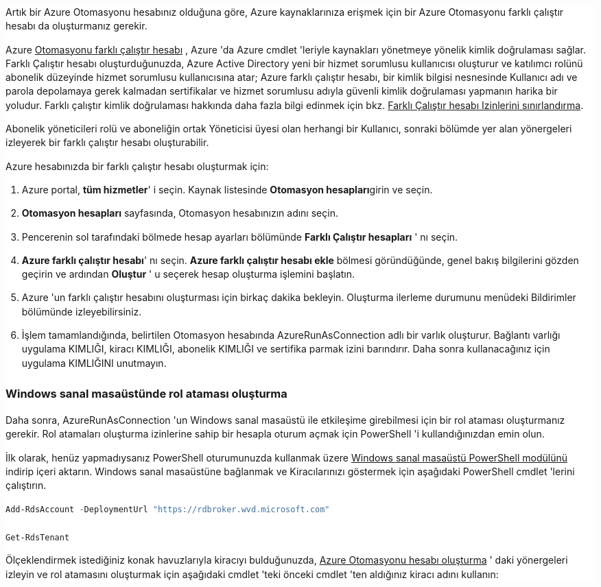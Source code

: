 Artık bir Azure Otomasyonu hesabınız olduğuna göre, Azure kaynaklarınıza erişmek için bir Azure Otomasyonu farklı çalıştır hesabı da oluşturmanız gerekir.

Azure [Otomasyonu farklı çalıştır hesabı](../automation/manage-runas-account.md) , Azure 'da Azure cmdlet 'leriyle kaynakları yönetmeye yönelik kimlik doğrulaması sağlar. Farklı Çalıştır hesabı oluşturduğunuzda, Azure Active Directory yeni bir hizmet sorumlusu kullanıcısı oluşturur ve katılımcı rolünü abonelik düzeyinde hizmet sorumlusu kullanıcısına atar; Azure farklı çalıştır hesabı, bir kimlik bilgisi nesnesinde Kullanıcı adı ve parola depolamaya gerek kalmadan sertifikalar ve hizmet sorumlusu adıyla güvenli kimlik doğrulaması yapmanın harika bir yoludur. Farklı çalıştır kimlik doğrulaması hakkında daha fazla bilgi edinmek için bkz. [Farklı Çalıştır hesabı Izinlerini sınırlandırma](../automation/manage-runas-account.md#limiting-run-as-account-permissions).

Abonelik yöneticileri rolü ve aboneliğin ortak Yöneticisi üyesi olan herhangi bir Kullanıcı, sonraki bölümde yer alan yönergeleri izleyerek bir farklı çalıştır hesabı oluşturabilir.

Azure hesabınızda bir farklı çalıştır hesabı oluşturmak için:

1. Azure portal, **tüm hizmetler**' i seçin. Kaynak listesinde **Otomasyon hesapları**girin ve seçin.

2. **Otomasyon hesapları** sayfasında, Otomasyon hesabınızın adını seçin.

3. Pencerenin sol tarafındaki bölmede hesap ayarları bölümünde **Farklı Çalıştır hesapları** ' nı seçin.

4. **Azure farklı çalıştır hesabı**' nı seçin. **Azure farklı çalıştır hesabı ekle** bölmesi göründüğünde, genel bakış bilgilerini gözden geçirin ve ardından **Oluştur** ' u seçerek hesap oluşturma işlemini başlatın.

5. Azure 'un farklı çalıştır hesabını oluşturması için birkaç dakika bekleyin. Oluşturma ilerleme durumunu menüdeki Bildirimler bölümünde izleyebilirsiniz.

6. İşlem tamamlandığında, belirtilen Otomasyon hesabında AzureRunAsConnection adlı bir varlık oluşturur. Bağlantı varlığı uygulama KIMLIĞI, kiracı KIMLIĞI, abonelik KIMLIĞI ve sertifika parmak izini barındırır. Daha sonra kullanacağınız için uygulama KIMLIĞINI unutmayın.

### <a name="create-a-role-assignment-in-windows-virtual-desktop"></a>Windows sanal masaüstünde rol ataması oluşturma

Daha sonra, AzureRunAsConnection 'un Windows sanal masaüstü ile etkileşime girebilmesi için bir rol ataması oluşturmanız gerekir. Rol atamaları oluşturma izinlerine sahip bir hesapla oturum açmak için PowerShell 'i kullandığınızdan emin olun.

İlk olarak, henüz yapmadıysanız PowerShell oturumunuzda kullanmak üzere [Windows sanal masaüstü PowerShell modülünü](/powershell/windows-virtual-desktop/overview/) indirip içeri aktarın. Windows sanal masaüstüne bağlanmak ve Kiracılarınızı göstermek için aşağıdaki PowerShell cmdlet 'lerini çalıştırın.

```powershell
Add-RdsAccount -DeploymentUrl "https://rdbroker.wvd.microsoft.com"

Get-RdsTenant
```

Ölçeklendirmek istediğiniz konak havuzlarıyla kiracıyı bulduğunuzda, [Azure Otomasyonu hesabı oluşturma](#create-an-azure-automation-account) ' daki yönergeleri izleyin ve rol atamasını oluşturmak için aşağıdaki cmdlet 'teki önceki cmdlet 'ten aldığınız kiracı adını kullanın:
